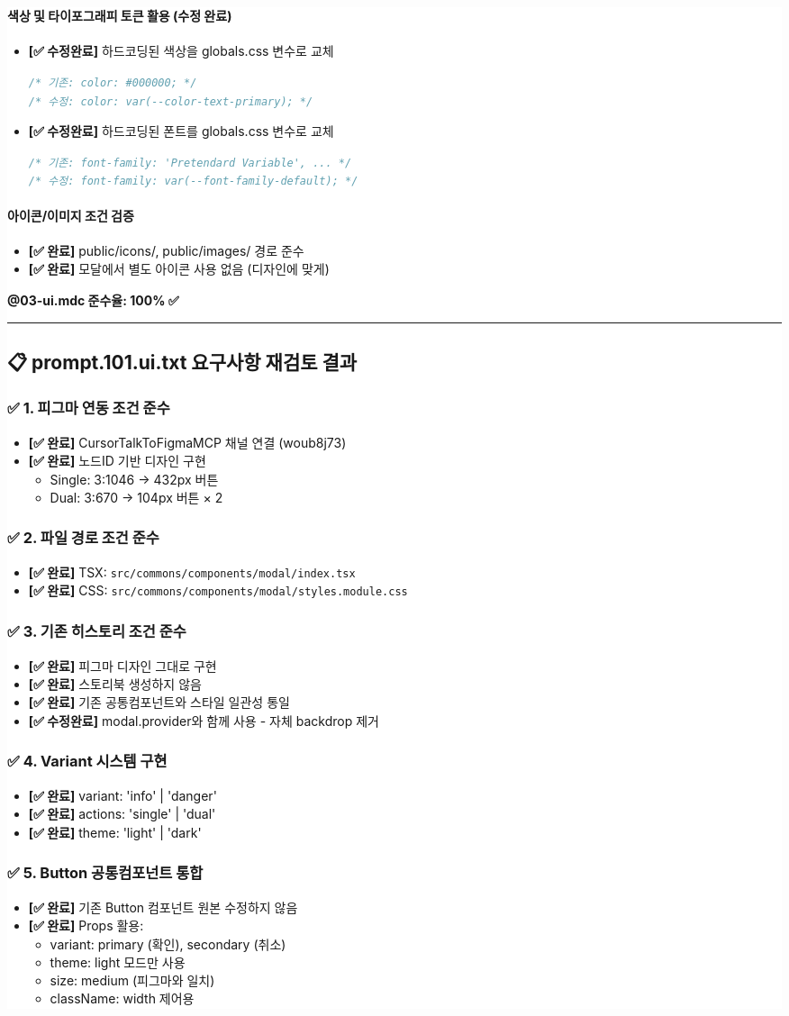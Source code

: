 #### 색상 및 타이포그래피 토큰 활용 (수정 완료)
- **[✅ 수정완료]** 하드코딩된 색상을 globals.css 변수로 교체
  ```css
  /* 기존: color: #000000; */
  /* 수정: color: var(--color-text-primary); */
  ```
- **[✅ 수정완료]** 하드코딩된 폰트를 globals.css 변수로 교체
  ```css
  /* 기존: font-family: 'Pretendard Variable', ... */
  /* 수정: font-family: var(--font-family-default); */
  ```

#### 아이콘/이미지 조건 검증
- **[✅ 완료]** public/icons/, public/images/ 경로 준수
- **[✅ 완료]** 모달에서 별도 아이콘 사용 없음 (디자인에 맞게)

**@03-ui.mdc 준수율: 100% ✅**

---

## 📋 prompt.101.ui.txt 요구사항 재검토 결과

### ✅ 1. 피그마 연동 조건 준수
- **[✅ 완료]** CursorTalkToFigmaMCP 채널 연결 (woub8j73)
- **[✅ 완료]** 노드ID 기반 디자인 구현
  - Single: 3:1046 → 432px 버튼
  - Dual: 3:670 → 104px 버튼 × 2

### ✅ 2. 파일 경로 조건 준수
- **[✅ 완료]** TSX: `src/commons/components/modal/index.tsx`
- **[✅ 완료]** CSS: `src/commons/components/modal/styles.module.css`

### ✅ 3. 기존 히스토리 조건 준수
- **[✅ 완료]** 피그마 디자인 그대로 구현
- **[✅ 완료]** 스토리북 생성하지 않음
- **[✅ 완료]** 기존 공통컴포넌트와 스타일 일관성 통일
- **[✅ 수정완료]** modal.provider와 함께 사용 - 자체 backdrop 제거

### ✅ 4. Variant 시스템 구현
- **[✅ 완료]** variant: 'info' | 'danger'
- **[✅ 완료]** actions: 'single' | 'dual'
- **[✅ 완료]** theme: 'light' | 'dark'

### ✅ 5. Button 공통컴포넌트 통합
- **[✅ 완료]** 기존 Button 컴포넌트 원본 수정하지 않음
- **[✅ 완료]** Props 활용:
  - variant: primary (확인), secondary (취소)
  - theme: light 모드만 사용
  - size: medium (피그마와 일치)
  - className: width 제어용
